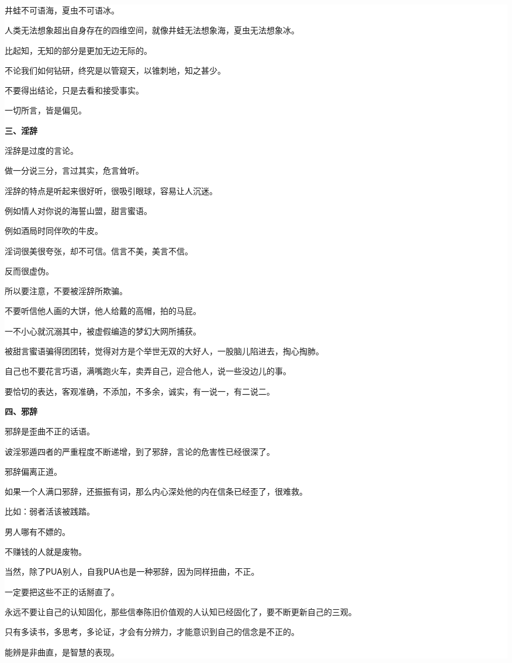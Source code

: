   井蛙不可语海，夏虫不可语冰。
  
  人类无法想象超出自身存在的四维空间，就像井蛙无法想象海，夏虫无法想象冰。
  
  比起知，无知的部分是更加无边无际的。
  
  不论我们如何钻研，终究是以管窥天，以锥刺地，知之甚少。
  
  不要得出结论，只是去看和接受事实。
  
  一切所言，皆是偏见。
  
  **三、淫辞**
  
  淫辞是过度的言论。
  
  做一分说三分，言过其实，危言耸听。
  
  淫辞的特点是听起来很好听，很吸引眼球，容易让人沉迷。
  
  例如情人对你说的海誓山盟，甜言蜜语。
  
  例如酒局时同伴吹的牛皮。
  
  淫词很美很夸张，却不可信。信言不美，美言不信。
  
  反而很虚伪。
  
  所以要注意，不要被淫辞所欺骗。
  
  不要听信他人画的大饼，他人给戴的高帽，拍的马屁。
  
  一不小心就沉溺其中，被虚假编造的梦幻大网所捕获。
  
  被甜言蜜语骗得团团转，觉得对方是个举世无双的大好人，一股脑儿陷进去，掏心掏肺。
  
  自己也不要花言巧语，满嘴跑火车，卖弄自己，迎合他人，说一些没边儿的事。
  
  要恰切的表达，客观准确，不添加，不多余，诚实，有一说一，有二说二。
  
  **四、邪辞**
  
  邪辞是歪曲不正的话语。
  
  诐淫邪遁四者的严重程度不断递增，到了邪辞，言论的危害性已经很深了。
  
  邪辞偏离正道。
  
  如果一个人满口邪辞，还振振有词，那么内心深处他的内在信条已经歪了，很难救。
  
  比如：弱者活该被践踏。
  
  男人哪有不嫖的。
  
  不赚钱的人就是废物。
  
  当然，除了PUA别人，自我PUA也是一种邪辞，因为同样扭曲，不正。
  
  一定要把这些不正的话掰直了。
  
  永远不要让自己的认知固化，那些信奉陈旧价值观的人认知已经固化了，要不断更新自己的三观。
  
  只有多读书，多思考，多论证，才会有分辨力，才能意识到自己的信念是不正的。
  
  能辨是非曲直，是智慧的表现。
  